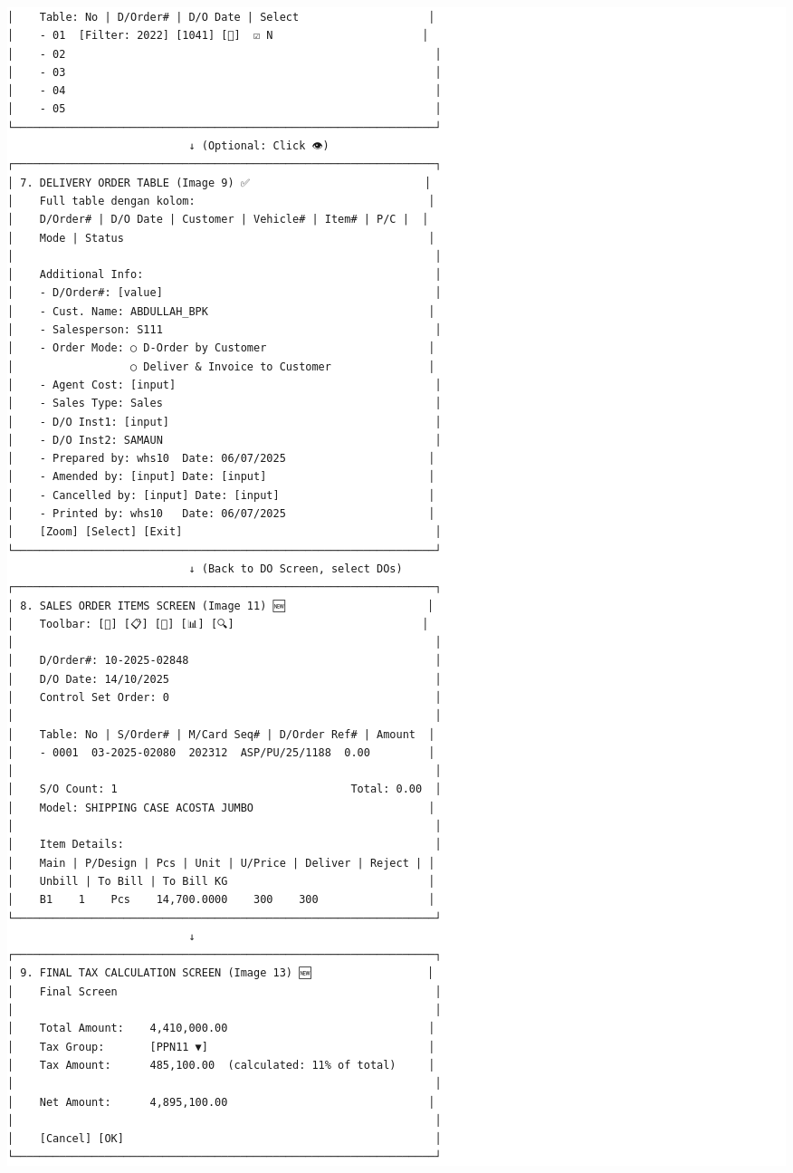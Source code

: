 ```
│    Table: No | D/Order# | D/O Date | Select                    │
│    - 01  [Filter: 2022] [1041] [📅]  ☑ N                       │
│    - 02                                                         │
│    - 03                                                         │
│    - 04                                                         │
│    - 05                                                         │
└─────────────────────────────────────────────────────────────────┘
                            ↓ (Optional: Click 👁)
┌─────────────────────────────────────────────────────────────────┐
│ 7. DELIVERY ORDER TABLE (Image 9) ✅                           │
│    Full table dengan kolom:                                    │
│    D/Order# | D/O Date | Customer | Vehicle# | Item# | P/C |  │
│    Mode | Status                                               │
│                                                                 │
│    Additional Info:                                             │
│    - D/Order#: [value]                                          │
│    - Cust. Name: ABDULLAH_BPK                                  │
│    - Salesperson: S111                                          │
│    - Order Mode: ○ D-Order by Customer                         │
│                  ○ Deliver & Invoice to Customer               │
│    - Agent Cost: [input]                                        │
│    - Sales Type: Sales                                          │
│    - D/O Inst1: [input]                                         │
│    - D/O Inst2: SAMAUN                                          │
│    - Prepared by: whs10  Date: 06/07/2025                      │
│    - Amended by: [input] Date: [input]                         │
│    - Cancelled by: [input] Date: [input]                       │
│    - Printed by: whs10   Date: 06/07/2025                      │
│    [Zoom] [Select] [Exit]                                       │
└─────────────────────────────────────────────────────────────────┘
                            ↓ (Back to DO Screen, select DOs)
┌─────────────────────────────────────────────────────────────────┐
│ 8. SALES ORDER ITEMS SCREEN (Image 11) 🆕                      │
│    Toolbar: [🔴] [📋] [📄] [📊] [🔍]                             │
│                                                                 │
│    D/Order#: 10-2025-02848                                      │
│    D/O Date: 14/10/2025                                         │
│    Control Set Order: 0                                         │
│                                                                 │
│    Table: No | S/Order# | M/Card Seq# | D/Order Ref# | Amount  │
│    - 0001  03-2025-02080  202312  ASP/PU/25/1188  0.00         │
│                                                                 │
│    S/O Count: 1                                    Total: 0.00  │
│    Model: SHIPPING CASE ACOSTA JUMBO                           │
│                                                                 │
│    Item Details:                                                │
│    Main | P/Design | Pcs | Unit | U/Price | Deliver | Reject | │
│    Unbill | To Bill | To Bill KG                               │
│    B1    1    Pcs    14,700.0000    300    300                 │
└─────────────────────────────────────────────────────────────────┘
                            ↓
┌─────────────────────────────────────────────────────────────────┐
│ 9. FINAL TAX CALCULATION SCREEN (Image 13) 🆕                  │
│    Final Screen                                                 │
│                                                                 │
│    Total Amount:    4,410,000.00                               │
│    Tax Group:       [PPN11 ▼]                                  │
│    Tax Amount:      485,100.00  (calculated: 11% of total)     │
│                                                                 │
│    Net Amount:      4,895,100.00                               │
│                                                                 │
│    [Cancel] [OK]                                                │
└─────────────────────────────────────────────────────────────────┘
```